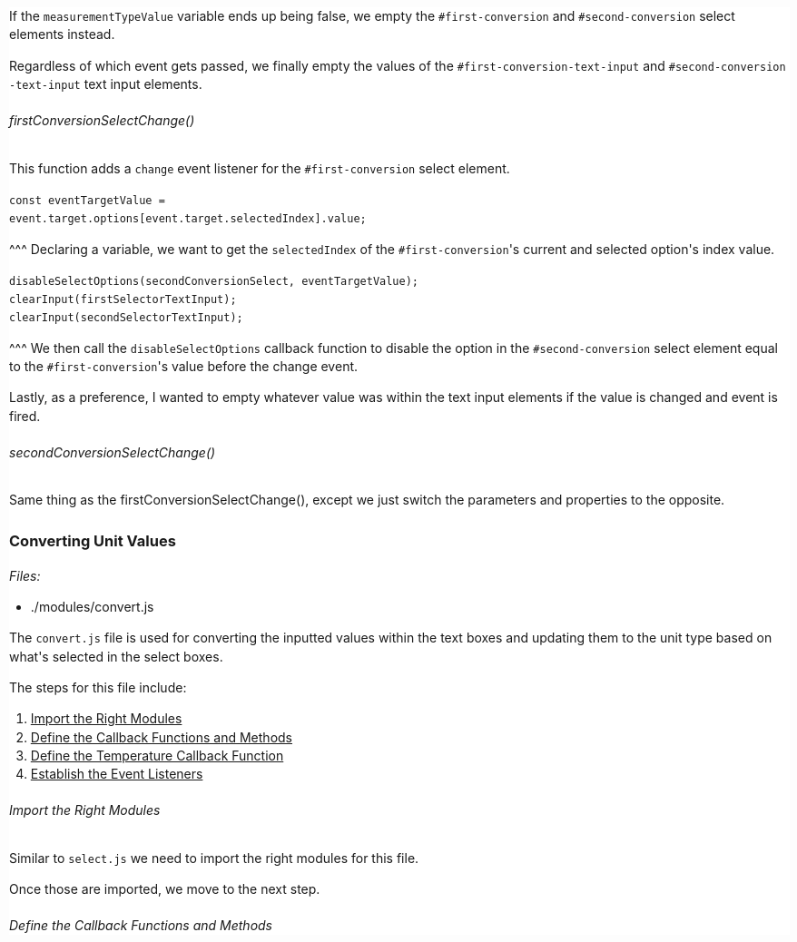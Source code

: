 If the `measurementTypeValue` variable ends up being false, we empty
the `#first-conversion` and `#second-conversion` select elements instead.

Regardless of which event gets passed, we finally empty the values
of the `#first-conversion-text-input` and `#second-conversion-text-input` text
input elements.

###### firstConversionSelectChange()

This function adds a `change` event listener for the `#first-conversion` select
element.

    const eventTargetValue =
    event.target.options[event.target.selectedIndex].value;
^^^ Declaring a variable, we want to get the `selectedIndex` of the
`#first-conversion`'s current and selected option's index value.

    disableSelectOptions(secondConversionSelect, eventTargetValue);
    clearInput(firstSelectorTextInput);
    clearInput(secondSelectorTextInput);
^^^ We then call the `disableSelectOptions` callback function to disable
the option in the `#second-conversion` select element equal to the
`#first-conversion`'s value before the change event.

Lastly, as a preference, I wanted to empty whatever value was within the text
input elements if the value is changed and event is fired.

###### secondConversionSelectChange()

Same thing as the firstConversionSelectChange(), except we just switch
the parameters and properties to the opposite.

### Converting Unit Values

*Files:*

- ./modules/convert.js

The `convert.js` file is used for converting the inputted values
within the text boxes and updating them to the unit type based on what's
selected in the select boxes.

The steps for this file include:

1. [Import the Right Modules](#import-the-right-modules)
2. [Define the Callback Functions and Methods](#define-the-callback-functions-and-methods)
3. [Define the Temperature Callback Function](#define-the-temperature-callback-function)
4. [Establish the Event Listeners](#establish-the-event-listeners)

###### Import the Right Modules

Similar to `select.js` we need to import the right modules for
this file.

Once those are imported, we move to the next step.

###### Define the Callback Functions and Methods
